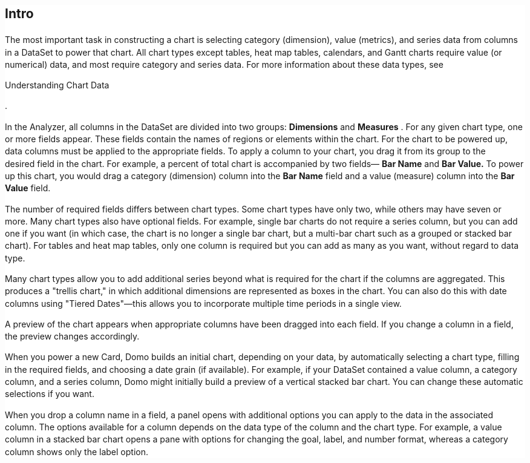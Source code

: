

Intro
-------

The most important task in constructing a chart is selecting category (dimension), value (metrics), and series data from columns in a DataSet to power that chart. All chart types except tables, heat map tables, calendars, and Gantt charts require value (or numerical) data, and most require category and series data. For more information about these data types, see

Understanding Chart Data

.


 In the Analyzer, all columns in the DataSet are divided into two groups:
 **Dimensions**
 and
 **Measures**
 . For any given chart type, one or more fields appear. These fields contain the names of regions or elements within the chart. For the chart to be powered up, data columns must be applied to the appropriate fields. To apply a column to your chart, you drag it from its group to the desired field in the chart. For example, a percent of total chart is accompanied by two fields—
 **Bar Name**
 and
 **Bar Value.**
 To power up this chart, you would drag a category (dimension) column into the
 **Bar Name**
 field and a value (measure) column into the
 **Bar Value**
 field.


 The number of required fields differs between chart types. Some chart types have only two, while others may have seven or more. Many chart types also have optional fields. For example, single bar charts do not require a series column, but you can add one if you want (in which case, the chart is no longer a single bar chart, but a multi-bar chart such as a grouped or stacked bar chart). For tables and heat map tables, only one column is required but you can add as many as you want, without regard to data type.


 Many chart types allow you to add additional series beyond what is required for the chart if the columns are aggregated. This produces a "trellis chart," in which additional dimensions are represented as boxes in the chart. You can also do this with date columns using "Tiered Dates"—this allows you to incorporate multiple time periods in a single view.


 A preview of the chart appears when appropriate columns have been dragged into each field. If you change a column in a field, the preview changes accordingly.


 When you power a new Card, Domo builds an initial chart, depending on your data, by automatically selecting a chart type, filling in the required fields, and choosing a date grain (if available). For example, if your DataSet contained a value column, a category column, and a series column, Domo might initially build a preview of a vertical stacked bar chart. You can change these automatic selections if you want.


 When you drop a column name in a field, a panel opens with additional options you can apply to the data in the associated column. The options available for a column depends on the data type of the column and the chart type. For example, a value column in a stacked bar chart opens a pane with options for changing the goal, label, and number format, whereas a category column shows only the label option.
